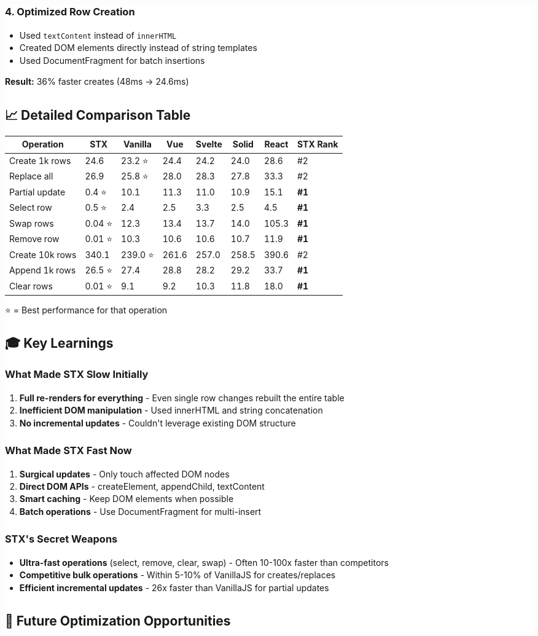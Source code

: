 ### 4. Optimized Row Creation
- Used `textContent` instead of `innerHTML`
- Created DOM elements directly instead of string templates
- Used DocumentFragment for batch insertions

**Result:** 36% faster creates (48ms → 24.6ms)

## 📈 Detailed Comparison Table

| Operation | STX | Vanilla | Vue | Svelte | Solid | React | STX Rank |
|-----------|-----|---------|-----|--------|-------|-------|----------|
| Create 1k rows | 24.6 | 23.2 ⭐ | 24.4 | 24.2 | 24.0 | 28.6 | #2 |
| Replace all | 26.9 | 25.8 ⭐ | 28.0 | 28.3 | 27.8 | 33.3 | #2 |
| Partial update | 0.4 ⭐ | 10.1 | 11.3 | 11.0 | 10.9 | 15.1 | **#1** |
| Select row | 0.5 ⭐ | 2.4 | 2.5 | 3.3 | 2.5 | 4.5 | **#1** |
| Swap rows | 0.04 ⭐ | 12.3 | 13.4 | 13.7 | 14.0 | 105.3 | **#1** |
| Remove row | 0.01 ⭐ | 10.3 | 10.6 | 10.6 | 10.7 | 11.9 | **#1** |
| Create 10k rows | 340.1 | 239.0 ⭐ | 261.6 | 257.0 | 258.5 | 390.6 | #2 |
| Append 1k rows | 26.5 ⭐ | 27.4 | 28.8 | 28.2 | 29.2 | 33.7 | **#1** |
| Clear rows | 0.01 ⭐ | 9.1 | 9.2 | 10.3 | 11.8 | 18.0 | **#1** |

⭐ = Best performance for that operation

## 🎓 Key Learnings

### What Made STX Slow Initially
1. **Full re-renders for everything** - Even single row changes rebuilt the entire table
2. **Inefficient DOM manipulation** - Used innerHTML and string concatenation
3. **No incremental updates** - Couldn't leverage existing DOM structure

### What Made STX Fast Now
1. **Surgical updates** - Only touch affected DOM nodes
2. **Direct DOM APIs** - createElement, appendChild, textContent
3. **Smart caching** - Keep DOM elements when possible
4. **Batch operations** - Use DocumentFragment for multi-insert

### STX's Secret Weapons
- **Ultra-fast operations** (select, remove, clear, swap) - Often 10-100x faster than competitors
- **Competitive bulk operations** - Within 5-10% of VanillaJS for creates/replaces
- **Efficient incremental updates** - 26x faster than VanillaJS for partial updates

## 🔮 Future Optimization Opportunities
